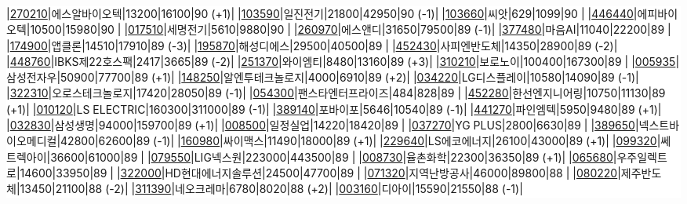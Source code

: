 |[270210](https://finance.daum.net/quotes/A270210)|에스알바이오텍|13200|16100|90 (+1)|
|[103590](https://finance.daum.net/quotes/A103590)|일진전기|21800|42950|90 (-1)|
|[103660](https://finance.daum.net/quotes/A103660)|씨앗|629|1099|90 |
|[446440](https://finance.daum.net/quotes/A446440)|에피바이오텍|10500|15980|90 |
|[017510](https://finance.daum.net/quotes/A017510)|세명전기|5610|9880|90 |
|[260970](https://finance.daum.net/quotes/A260970)|에스앤디|31650|79500|89 (-1)|
|[377480](https://finance.daum.net/quotes/A377480)|마음AI|11040|22200|89 |
|[174900](https://finance.daum.net/quotes/A174900)|앱클론|14510|17910|89 (-3)|
|[195870](https://finance.daum.net/quotes/A195870)|해성디에스|29500|40500|89 |
|[452430](https://finance.daum.net/quotes/A452430)|사피엔반도체|14350|28900|89 (-2)|
|[448760](https://finance.daum.net/quotes/A448760)|IBKS제22호스팩|2417|3665|89 (-2)|
|[251370](https://finance.daum.net/quotes/A251370)|와이엠티|8480|13160|89 (+3)|
|[310210](https://finance.daum.net/quotes/A310210)|보로노이|100400|167300|89 |
|[005935](https://finance.daum.net/quotes/A005935)|삼성전자우|50900|77700|89 (+1)|
|[148250](https://finance.daum.net/quotes/A148250)|알엔투테크놀로지|4000|6910|89 (+2)|
|[034220](https://finance.daum.net/quotes/A034220)|LG디스플레이|10580|14090|89 (-1)|
|[322310](https://finance.daum.net/quotes/A322310)|오로스테크놀로지|17420|28050|89 (-1)|
|[054300](https://finance.daum.net/quotes/A054300)|팬스타엔터프라이즈|484|828|89 |
|[452280](https://finance.daum.net/quotes/A452280)|한선엔지니어링|10750|11130|89 (+1)|
|[010120](https://finance.daum.net/quotes/A010120)|LS ELECTRIC|160300|311000|89 (-1)|
|[389140](https://finance.daum.net/quotes/A389140)|포바이포|5646|10540|89 (-1)|
|[441270](https://finance.daum.net/quotes/A441270)|파인엠텍|5950|9480|89 (+1)|
|[032830](https://finance.daum.net/quotes/A032830)|삼성생명|94000|159700|89 (+1)|
|[008500](https://finance.daum.net/quotes/A008500)|일정실업|14220|18420|89 |
|[037270](https://finance.daum.net/quotes/A037270)|YG PLUS|2800|6630|89 |
|[389650](https://finance.daum.net/quotes/A389650)|넥스트바이오메디컬|42800|62600|89 (-1)|
|[160980](https://finance.daum.net/quotes/A160980)|싸이맥스|11490|18000|89 (+1)|
|[229640](https://finance.daum.net/quotes/A229640)|LS에코에너지|26100|43000|89 (+1)|
|[099320](https://finance.daum.net/quotes/A099320)|쎄트렉아이|36600|61000|89 |
|[079550](https://finance.daum.net/quotes/A079550)|LIG넥스원|223000|443500|89 |
|[008730](https://finance.daum.net/quotes/A008730)|율촌화학|22300|36350|89 (+1)|
|[065680](https://finance.daum.net/quotes/A065680)|우주일렉트로|14600|33950|89 |
|[322000](https://finance.daum.net/quotes/A322000)|HD현대에너지솔루션|24500|47700|89 |
|[071320](https://finance.daum.net/quotes/A071320)|지역난방공사|46000|89800|88 |
|[080220](https://finance.daum.net/quotes/A080220)|제주반도체|13450|21100|88 (-2)|
|[311390](https://finance.daum.net/quotes/A311390)|네오크레마|6780|8020|88 (+2)|
|[003160](https://finance.daum.net/quotes/A003160)|디아이|15590|21550|88 (-1)|